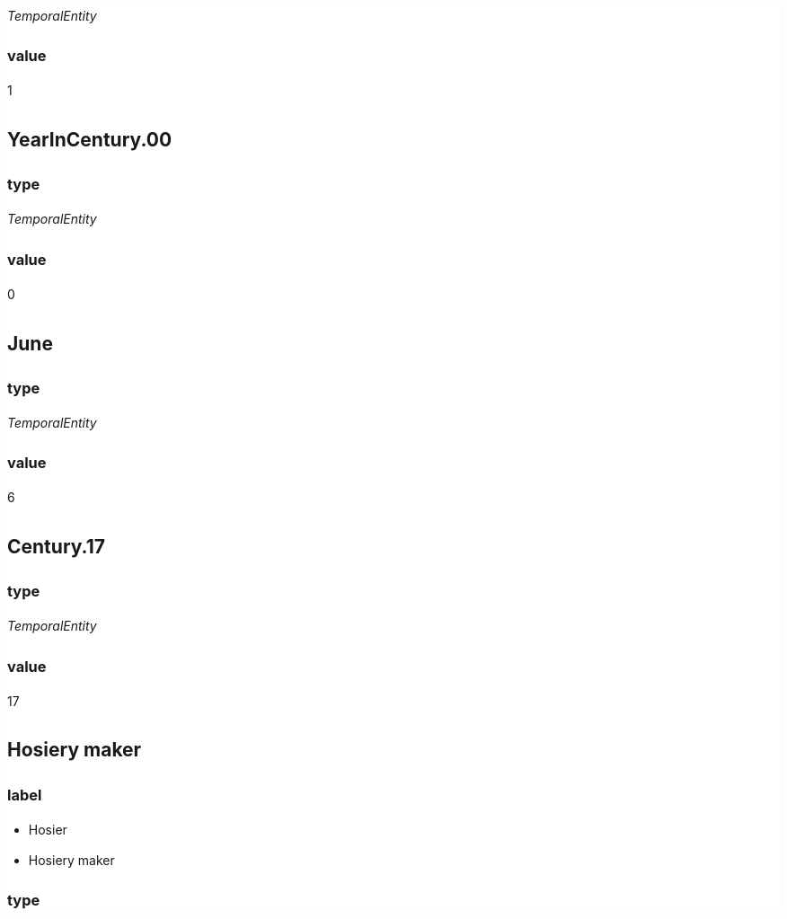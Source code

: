 
*TemporalEntity*

### value


1

## YearInCentury.00

### type


*TemporalEntity*

### value


0

## June

### type


*TemporalEntity*

### value


6

## Century.17

### type


*TemporalEntity*

### value


17

## Hosiery maker

### label

 - Hosier

 - Hosiery maker

### type
